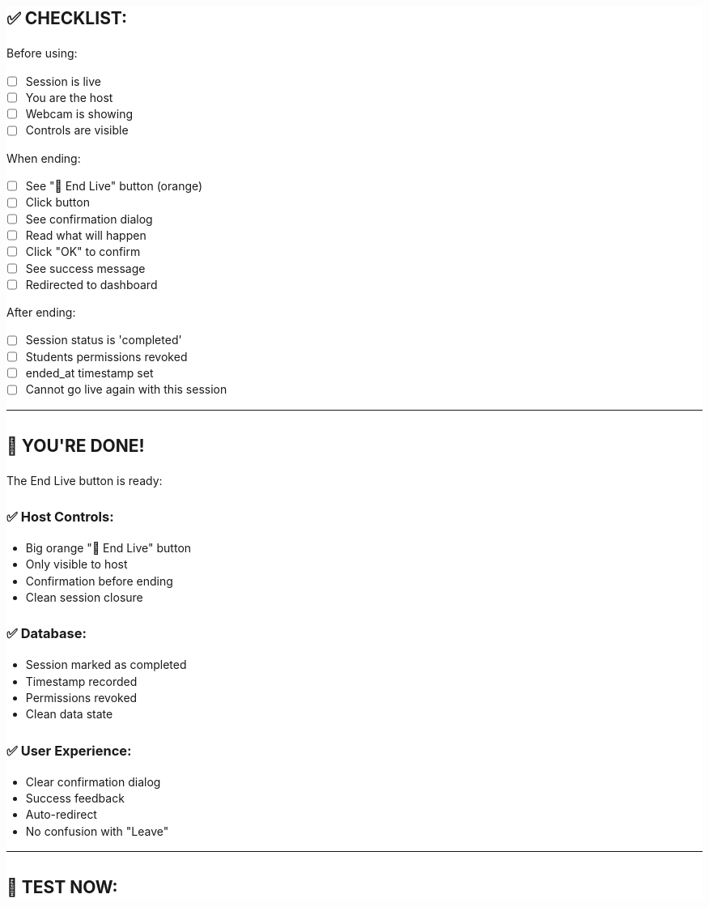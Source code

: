 
## ✅ **CHECKLIST:**

Before using:
- [ ] Session is live
- [ ] You are the host
- [ ] Webcam is showing
- [ ] Controls are visible

When ending:
- [ ] See "🛑 End Live" button (orange)
- [ ] Click button
- [ ] See confirmation dialog
- [ ] Read what will happen
- [ ] Click "OK" to confirm
- [ ] See success message
- [ ] Redirected to dashboard

After ending:
- [ ] Session status is 'completed'
- [ ] Students permissions revoked
- [ ] ended_at timestamp set
- [ ] Cannot go live again with this session

---

## 🎉 **YOU'RE DONE!**

The End Live button is ready:

### **✅ Host Controls:**
- Big orange "🛑 End Live" button
- Only visible to host
- Confirmation before ending
- Clean session closure

### **✅ Database:**
- Session marked as completed
- Timestamp recorded
- Permissions revoked
- Clean data state

### **✅ User Experience:**
- Clear confirmation dialog
- Success feedback
- Auto-redirect
- No confusion with "Leave"

---

## 🚀 **TEST NOW:**
